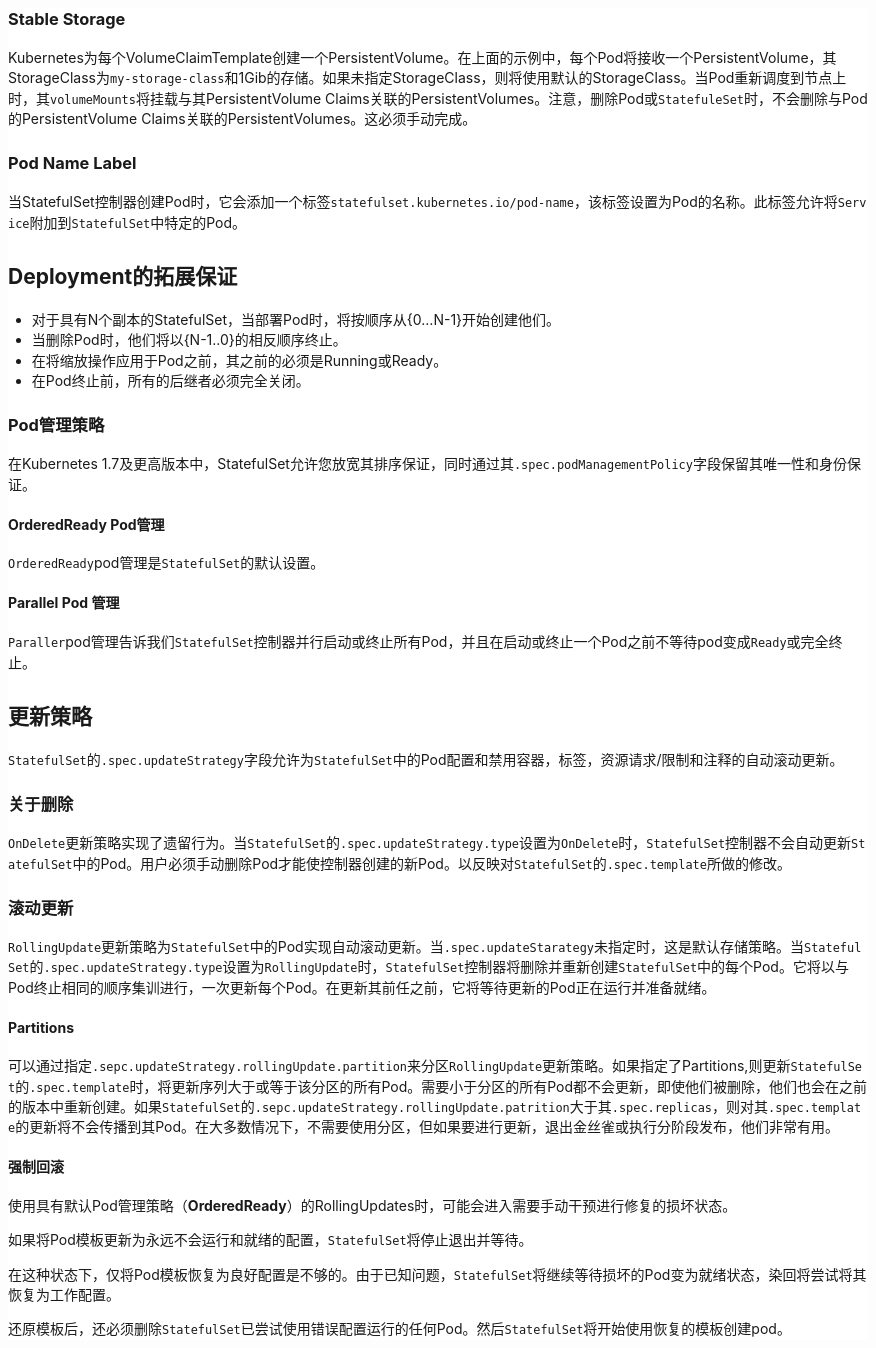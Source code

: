 ### Stable Storage

Kubernetes为每个VolumeClaimTemplate创建一个PersistentVolume。在上面的示例中，每个Pod将接收一个PersistentVolume，其StorageClass为`my-storage-class`和1Gib的存储。如果未指定StorageClass，则将使用默认的StorageClass。当Pod重新调度到节点上时，其`volumeMounts`将挂载与其PersistentVolume Claims关联的PersistentVolumes。注意，删除Pod或`StatefuleSet`时，不会删除与Pod的PersistentVolume Claims关联的PersistentVolumes。这必须手动完成。

### Pod Name Label

当StatefulSet控制器创建Pod时，它会添加一个标签`statefulset.kubernetes.io/pod-name`，该标签设置为Pod的名称。此标签允许将`Service`附加到`StatefulSet`中特定的Pod。

## Deployment的拓展保证

- 对于具有N个副本的StatefulSet，当部署Pod时，将按顺序从{0…N-1}开始创建他们。
- 当删除Pod时，他们将以{N-1..0}的相反顺序终止。
- 在将缩放操作应用于Pod之前，其之前的必须是Running或Ready。
- 在Pod终止前，所有的后继者必须完全关闭。

### Pod管理策略

在Kubernetes 1.7及更高版本中，StatefulSet允许您放宽其排序保证，同时通过其`.spec.podManagementPolicy`字段保留其唯一性和身份保证。

#### OrderedReady Pod管理

`OrderedReady`pod管理是`StatefulSet`的默认设置。

#### Parallel Pod 管理

`Paraller`pod管理告诉我们`StatefulSet`控制器并行启动或终止所有Pod，并且在启动或终止一个Pod之前不等待pod变成`Ready`或完全终止。



## 更新策略

`StatefulSet`的`.spec.updateStrategy`字段允许为`StatefulSet`中的Pod配置和禁用容器，标签，资源请求/限制和注释的自动滚动更新。

### 关于删除

`OnDelete`更新策略实现了遗留行为。当`StatefulSet`的`.spec.updateStrategy.type`设置为`OnDelete`时，`StatefulSet`控制器不会自动更新`StatefulSet`中的Pod。用户必须手动删除Pod才能使控制器创建的新Pod。以反映对`StatefulSet`的`.spec.template`所做的修改。

### 滚动更新

`RollingUpdate`更新策略为`StatefulSet`中的Pod实现自动滚动更新。当`.spec.updateStarategy`未指定时，这是默认存储策略。当`StatefulSet`的`.spec.updateStrategy.type`设置为`RollingUpdate`时，`StatefulSet`控制器将删除并重新创建`StatefulSet`中的每个Pod。它将以与Pod终止相同的顺序集训进行，一次更新每个Pod。在更新其前任之前，它将等待更新的Pod正在运行并准备就绪。



#### Partitions

可以通过指定`.sepc.updateStrategy.rollingUpdate.partition`来分区`RollingUpdate`更新策略。如果指定了Partitions,则更新`StatefulSet`的`.spec.template`时，将更新序列大于或等于该分区的所有Pod。需要小于分区的所有Pod都不会更新，即使他们被删除，他们也会在之前的版本中重新创建。如果`StatefulSet`的`.sepc.updateStrategy.rollingUpdate.patrition`大于其`.spec.replicas`，则对其`.spec.template`的更新将不会传播到其Pod。在大多数情况下，不需要使用分区，但如果要进行更新，退出金丝雀或执行分阶段发布，他们非常有用。

#### 强制回滚

使用具有默认Pod管理策略（**OrderedReady**）的RollingUpdates时，可能会进入需要手动干预进行修复的损坏状态。

如果将Pod模板更新为永远不会运行和就绪的配置，`StatefulSet`将停止退出并等待。

在这种状态下，仅将Pod模板恢复为良好配置是不够的。由于已知问题，`StatefulSet`将继续等待损坏的Pod变为就绪状态，染回将尝试将其恢复为工作配置。

还原模板后，还必须删除`StatefulSet`已尝试使用错误配置运行的任何Pod。然后`StatefulSet`将开始使用恢复的模板创建pod。